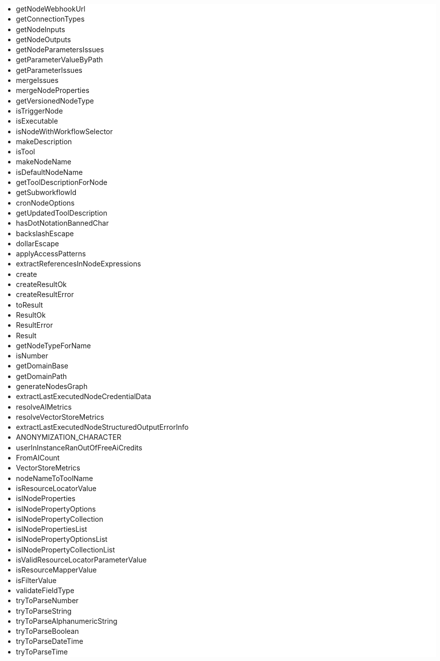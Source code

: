 - getNodeWebhookUrl
- getConnectionTypes
- getNodeInputs
- getNodeOutputs
- getNodeParametersIssues
- getParameterValueByPath
- getParameterIssues
- mergeIssues
- mergeNodeProperties
- getVersionedNodeType
- isTriggerNode
- isExecutable
- isNodeWithWorkflowSelector
- makeDescription
- isTool
- makeNodeName
- isDefaultNodeName
- getToolDescriptionForNode
- getSubworkflowId
- cronNodeOptions
- getUpdatedToolDescription
- hasDotNotationBannedChar
- backslashEscape
- dollarEscape
- applyAccessPatterns
- extractReferencesInNodeExpressions
- create
- createResultOk
- createResultError
- toResult
- ResultOk
- ResultError
- Result
- getNodeTypeForName
- isNumber
- getDomainBase
- getDomainPath
- generateNodesGraph
- extractLastExecutedNodeCredentialData
- resolveAIMetrics
- resolveVectorStoreMetrics
- extractLastExecutedNodeStructuredOutputErrorInfo
- ANONYMIZATION_CHARACTER
- userInInstanceRanOutOfFreeAiCredits
- FromAICount
- VectorStoreMetrics
- nodeNameToToolName
- isResourceLocatorValue
- isINodeProperties
- isINodePropertyOptions
- isINodePropertyCollection
- isINodePropertiesList
- isINodePropertyOptionsList
- isINodePropertyCollectionList
- isValidResourceLocatorParameterValue
- isResourceMapperValue
- isFilterValue
- validateFieldType
- tryToParseNumber
- tryToParseString
- tryToParseAlphanumericString
- tryToParseBoolean
- tryToParseDateTime
- tryToParseTime